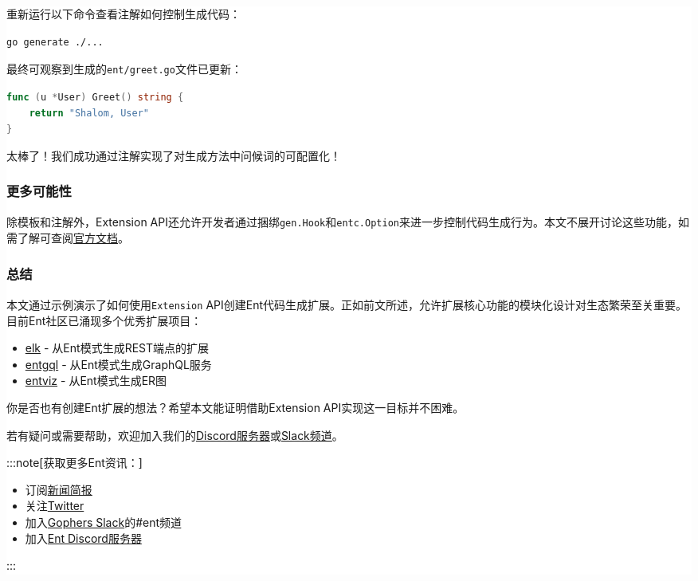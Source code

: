 重新运行以下命令查看注解如何控制生成代码：

```shell
go generate ./...
```

最终可观察到生成的`ent/greet.go`文件已更新：

```go
func (u *User) Greet() string {
	return "Shalom, User"
}
```

太棒了！我们成功通过注解实现了对生成方法中问候词的可配置化！

### 更多可能性

除模板和注解外，Extension API还允许开发者通过捆绑`gen.Hook`和`entc.Option`来进一步控制代码生成行为。本文不展开讨论这些功能，如需了解可查阅[官方文档](https://entgo.io/docs/extensions)。

### 总结

本文通过示例演示了如何使用`Extension` API创建Ent代码生成扩展。正如前文所述，允许扩展核心功能的模块化设计对生态繁荣至关重要。目前Ent社区已涌现多个优秀扩展项目：

* [elk](https://github.com/masseelch/elk) - 从Ent模式生成REST端点的扩展
* [entgql](https://github.com/ent/contrib/tree/master/entgql) - 从Ent模式生成GraphQL服务
* [entviz](https://github.com/hedwigz/entviz) - 从Ent模式生成ER图

你是否也有创建Ent扩展的想法？希望本文能证明借助Extension API实现这一目标并不困难。

若有疑问或需要帮助，欢迎加入我们的[Discord服务器](https://discord.gg/qZmPgTE6RX)或[Slack频道](https://entgo.io/docs/slack/)。

:::note[获取更多Ent资讯：]

- 订阅[新闻简报](https://entgo.substack.com/)
- 关注[Twitter](https://twitter.com/entgo_io)
- 加入[Gophers Slack](https://entgo.io/docs/slack)的#ent频道
- 加入[Ent Discord服务器](https://discord.gg/qZmPgTE6RX)

:::